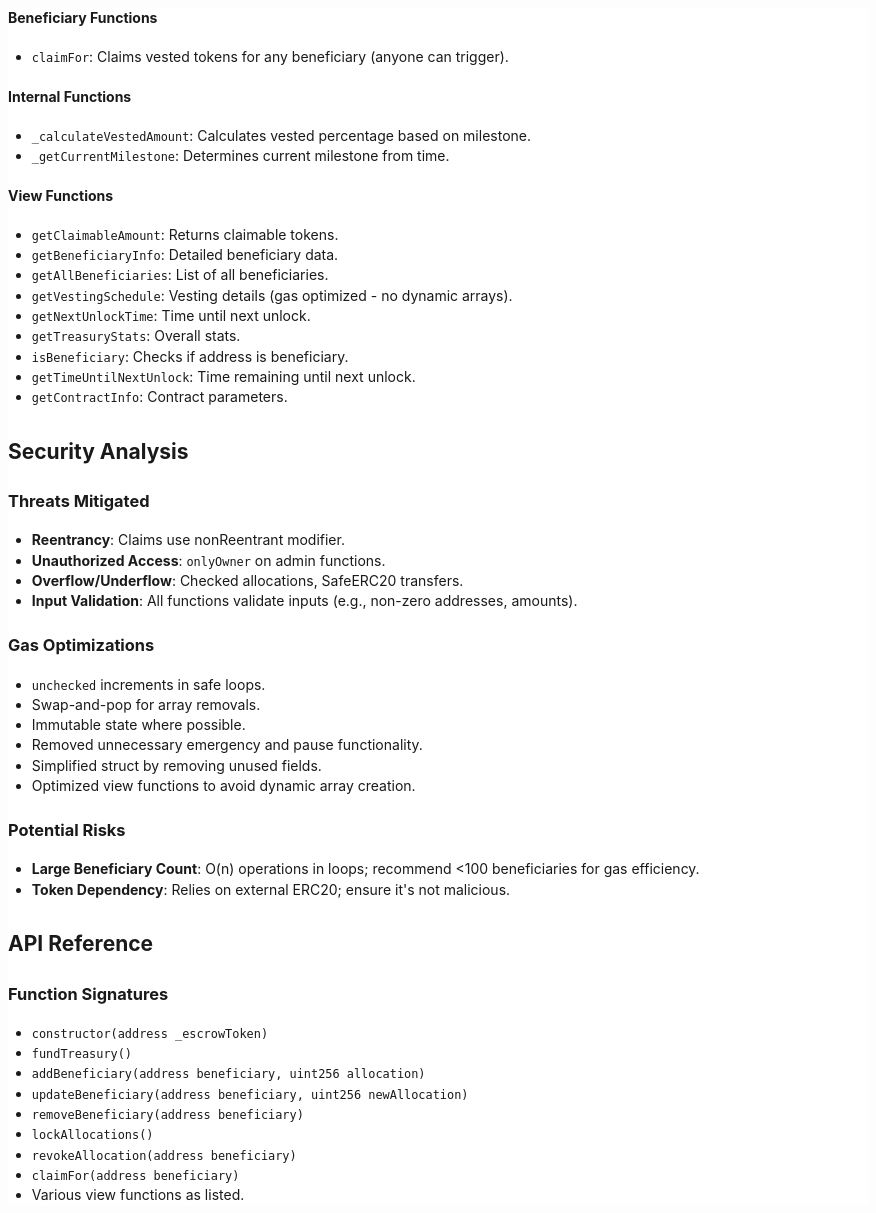 #### Beneficiary Functions
- `claimFor`: Claims vested tokens for any beneficiary (anyone can trigger).

#### Internal Functions
- `_calculateVestedAmount`: Calculates vested percentage based on milestone.
- `_getCurrentMilestone`: Determines current milestone from time.

#### View Functions
- `getClaimableAmount`: Returns claimable tokens.
- `getBeneficiaryInfo`: Detailed beneficiary data.
- `getAllBeneficiaries`: List of all beneficiaries.
- `getVestingSchedule`: Vesting details (gas optimized - no dynamic arrays).
- `getNextUnlockTime`: Time until next unlock.
- `getTreasuryStats`: Overall stats.
- `isBeneficiary`: Checks if address is beneficiary.
- `getTimeUntilNextUnlock`: Time remaining until next unlock.
- `getContractInfo`: Contract parameters.

## Security Analysis

### Threats Mitigated
- **Reentrancy**: Claims use nonReentrant modifier.
- **Unauthorized Access**: `onlyOwner` on admin functions.
- **Overflow/Underflow**: Checked allocations, SafeERC20 transfers.
- **Input Validation**: All functions validate inputs (e.g., non-zero addresses, amounts).

### Gas Optimizations
- `unchecked` increments in safe loops.
- Swap-and-pop for array removals.
- Immutable state where possible.
- Removed unnecessary emergency and pause functionality.
- Simplified struct by removing unused fields.
- Optimized view functions to avoid dynamic array creation.

### Potential Risks
- **Large Beneficiary Count**: O(n) operations in loops; recommend <100 beneficiaries for gas efficiency.
- **Token Dependency**: Relies on external ERC20; ensure it's not malicious.

## API Reference

### Function Signatures
- `constructor(address _escrowToken)`
- `fundTreasury()`
- `addBeneficiary(address beneficiary, uint256 allocation)`
- `updateBeneficiary(address beneficiary, uint256 newAllocation)`
- `removeBeneficiary(address beneficiary)`
- `lockAllocations()`
- `revokeAllocation(address beneficiary)`
- `claimFor(address beneficiary)`
- Various view functions as listed.
